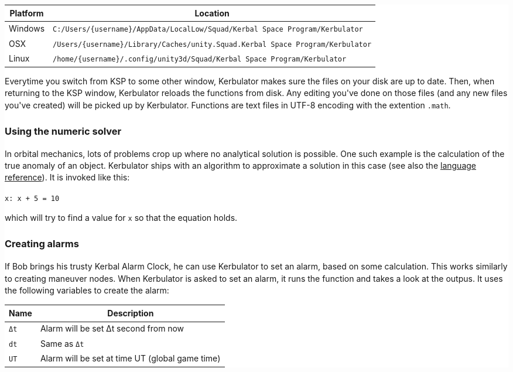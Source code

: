 Platform | Location
---------|---------
Windows  | `C:/Users/{username}/AppData/LocalLow/Squad/Kerbal Space Program/Kerbulator`
OSX      | `/Users/{username}/Library/Caches/unity.Squad.Kerbal Space Program/Kerbulator`
Linux    | `/home/{username}/.config/unity3d/Squad/Kerbal Space Program/Kerbulator`

Everytime you switch from KSP to some other window, Kerbulator makes sure the files on your disk are up to date. Then, when returning to the KSP window, Kerbulator reloads the functions from disk. Any editing you've done on those files (and any new files you've created) will be picked up by Kerbulator. Functions are text files in UTF-8 encoding with the extention `.math`.

### Using the numeric solver

In orbital mechanics, lots of problems crop up where no analytical solution is possible. One such example is the calculation of the true anomaly of an object. Kerbulator ships with an algorithm to approximate a solution in this case (see also the [language reference](langref.mkd#using-the-solver)). It is invoked like this:

    x: x + 5 = 10

which will try to find a value for `x` so that the equation holds.

### Creating alarms

If Bob brings his trusty Kerbal Alarm Clock, he can use Kerbulator to set an alarm, based on some calculation. This works similarly to creating maneuver nodes. When Kerbulator is asked to set an alarm, it runs the function and takes a look at the outpus. It uses the following variables to create the alarm:

Name   | Description
-------|----------
`Δt`   | Alarm will be set Δt second from now
`dt`   | Same as `Δt`
`UT`   | Alarm will be set at time UT (global game time)
